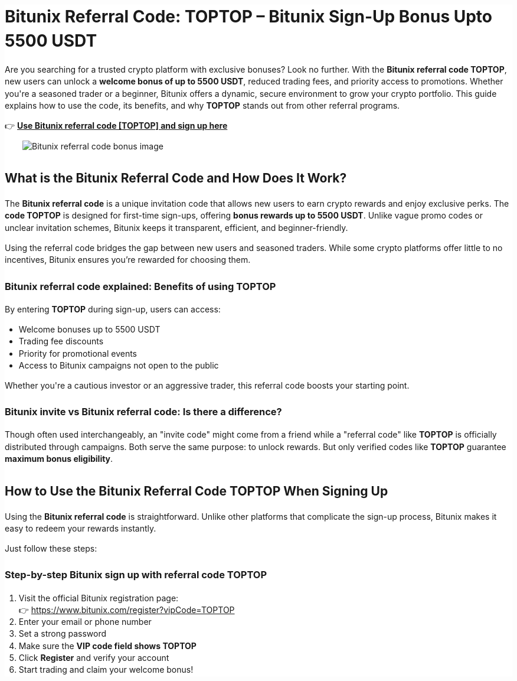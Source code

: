 <h1>Bitunix Referral Code: TOPTOP – Bitunix Sign-Up Bonus Upto 5500 USDT</h1>
<p>Are you searching for a trusted crypto platform with exclusive bonuses? Look no further. With the <strong>Bitunix referral code TOPTOP</strong>, new users can unlock a <strong>welcome bonus of up to 5500 USDT</strong>, reduced trading fees, and priority access to promotions. Whether you're a seasoned trader or a beginner, Bitunix offers a dynamic, secure environment to grow your crypto portfolio. This guide explains how to use the code, its benefits, and why <strong>TOPTOP</strong> stands out from other referral programs.</p>
<p>👉 <strong><a href="https://www.bitunix.com/register?vipCode=TOPTOP" target="_blank">Use Bitunix referral code [TOPTOP] and sign up here</a></strong></p>

<img src="https://images.mirror-media.xyz/publication-images/yz0nZoXPZbdoFSXujtpAW.png" alt="Bitunix referral code bonus image" width="100%" style="max-width:800px;display:block;margin:auto;">

<h2>What is the Bitunix Referral Code and How Does It Work?</h2>
<p>The <strong>Bitunix referral code</strong> is a unique invitation code that allows new users to earn crypto rewards and enjoy exclusive perks. The <strong>code TOPTOP</strong> is designed for first-time sign-ups, offering <strong>bonus rewards up to 5500 USDT</strong>. Unlike vague promo codes or unclear invitation schemes, Bitunix keeps it transparent, efficient, and beginner-friendly.</p>
<p>Using the referral code bridges the gap between new users and seasoned traders. While some crypto platforms offer little to no incentives, Bitunix ensures you’re rewarded for choosing them.</p>

<h3>Bitunix referral code explained: Benefits of using TOPTOP</h3>
<p>By entering <strong>TOPTOP</strong> during sign-up, users can access:</p>
<ul>
<li>Welcome bonuses up to 5500 USDT</li>
<li>Trading fee discounts</li>
<li>Priority for promotional events</li>
<li>Access to Bitunix campaigns not open to the public</li>
</ul>
<p>Whether you're a cautious investor or an aggressive trader, this referral code boosts your starting point.</p>

<h3>Bitunix invite vs Bitunix referral code: Is there a difference?</h3>
<p>Though often used interchangeably, an "invite code" might come from a friend while a "referral code" like <strong>TOPTOP</strong> is officially distributed through campaigns. Both serve the same purpose: to unlock rewards. But only verified codes like <strong>TOPTOP</strong> guarantee <strong>maximum bonus eligibility</strong>.</p>

<h2>How to Use the Bitunix Referral Code TOPTOP When Signing Up</h2>
<p>Using the <strong>Bitunix referral code</strong> is straightforward. Unlike other platforms that complicate the sign-up process, Bitunix makes it easy to redeem your rewards instantly.</p>
<p>Just follow these steps:</p>

<h3>Step-by-step Bitunix sign up with referral code TOPTOP</h3>
<ol>
<li>Visit the official Bitunix registration page:<br>
👉 <a href="https://www.bitunix.com/register?vipCode=TOPTOP" target="_blank">https://www.bitunix.com/register?vipCode=TOPTOP</a></li>
<li>Enter your email or phone number</li>
<li>Set a strong password</li>
<li>Make sure the <strong>VIP code field shows TOPTOP</strong></li>
<li>Click <strong>Register</strong> and verify your account</li>
<li>Start trading and claim your welcome bonus!</li>
</ol>
